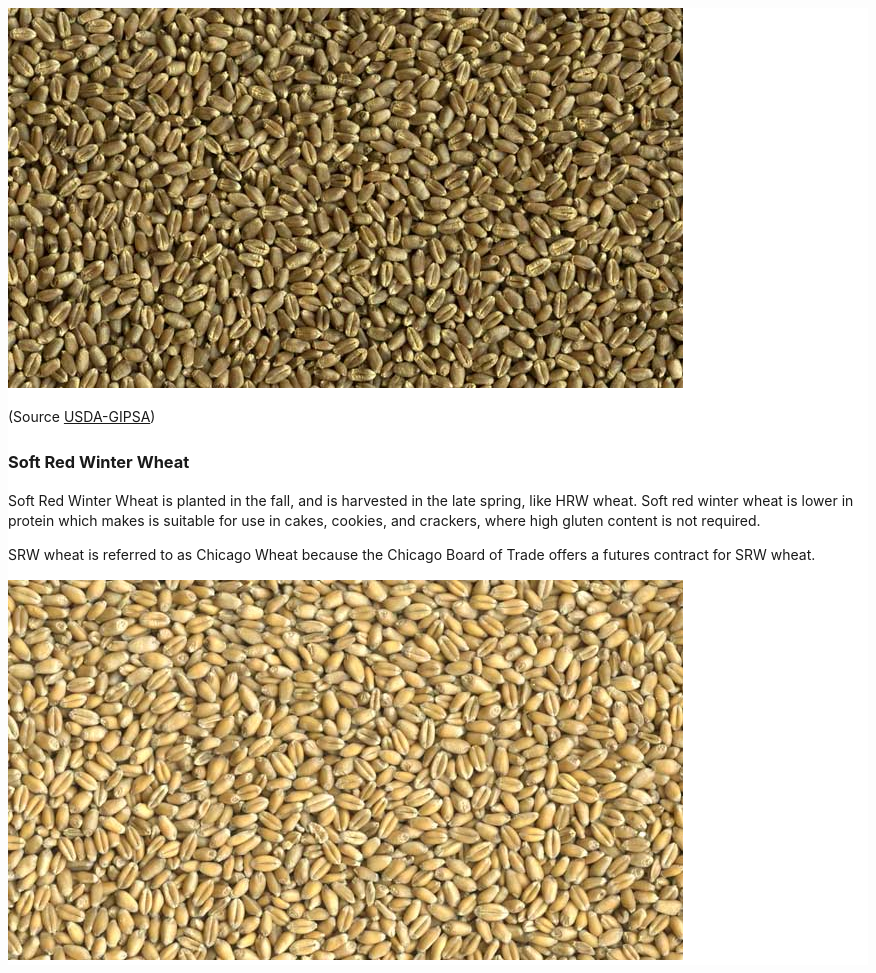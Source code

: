 ![Figure 10: Hard Red Spring Wheat](images/HRS-Wheat.jpg)

(Source [USDA-GIPSA](https://www.gipsa.usda.gov/fgis/commgallery/gr_hrs.aspx))

### Soft Red Winter Wheat
 
Soft Red Winter Wheat is planted in the fall, and is harvested in the late spring, like HRW wheat. Soft red winter wheat is lower in protein which makes is suitable for use in cakes, cookies, and crackers, where high gluten content is not required. 

SRW wheat is referred to as Chicago Wheat because the Chicago Board of Trade offers a futures contract for SRW wheat. 

![Figure 11: Soft Red Winter Wheat](images/SRW-Wheat.jpg)

